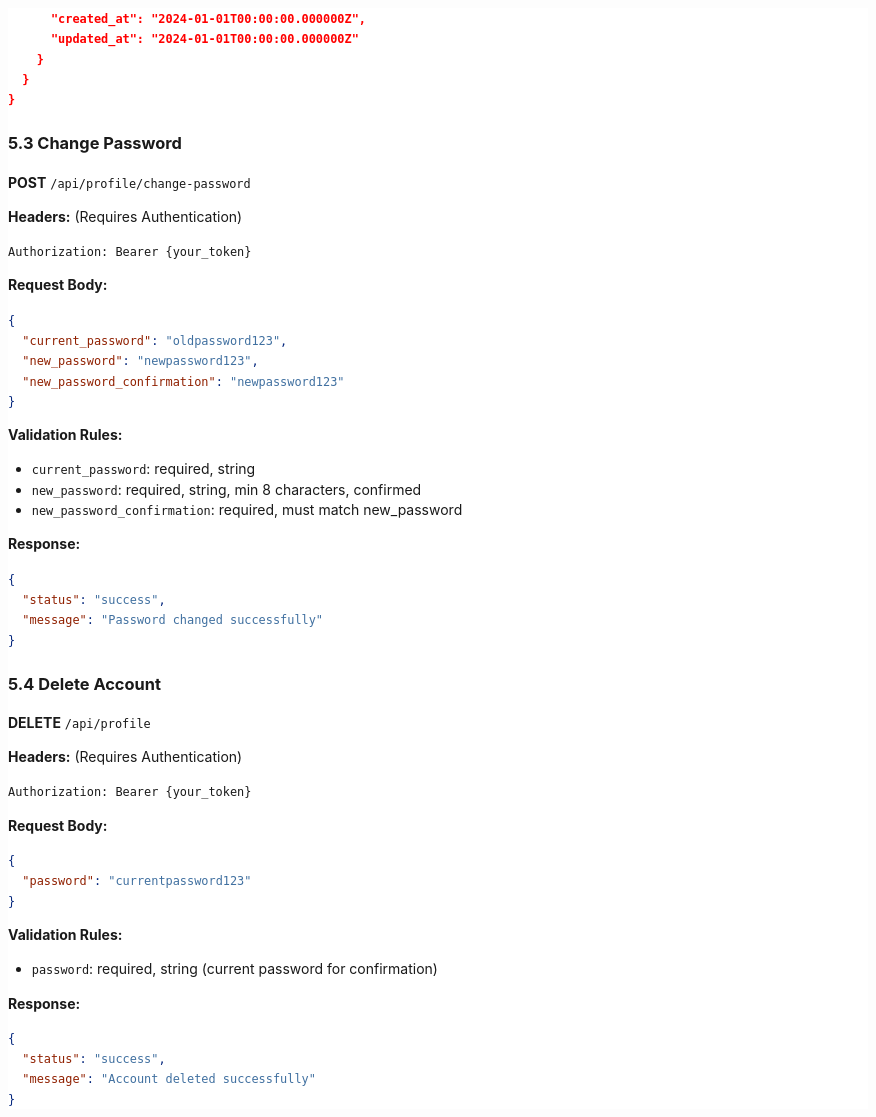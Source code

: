 ```json
      "created_at": "2024-01-01T00:00:00.000000Z",
      "updated_at": "2024-01-01T00:00:00.000000Z"
    }
  }
}
```

### 5.3 Change Password
**POST** `/api/profile/change-password`

**Headers:** (Requires Authentication)
```
Authorization: Bearer {your_token}
```

**Request Body:**
```json
{
  "current_password": "oldpassword123",
  "new_password": "newpassword123",
  "new_password_confirmation": "newpassword123"
}
```

**Validation Rules:**
- `current_password`: required, string
- `new_password`: required, string, min 8 characters, confirmed
- `new_password_confirmation`: required, must match new_password

**Response:**
```json
{
  "status": "success",
  "message": "Password changed successfully"
}
```

### 5.4 Delete Account
**DELETE** `/api/profile`

**Headers:** (Requires Authentication)
```
Authorization: Bearer {your_token}
```

**Request Body:**
```json
{
  "password": "currentpassword123"
}
```

**Validation Rules:**
- `password`: required, string (current password for confirmation)

**Response:**
```json
{
  "status": "success",
  "message": "Account deleted successfully"
}
```
